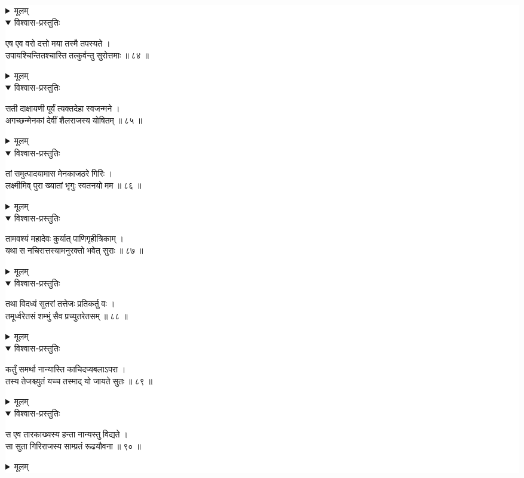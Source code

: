 <details><summary>मूलम्</summary></details>  
  

<details open><summary>विश्वास-प्रस्तुतिः</summary>

एष एव वरो दत्तो मया तस्मै तपस्यते ।  
उपायश्चिन्तितश्चास्ति तत्कुर्वन्तु सुरोत्तमाः ॥ ८४ ॥
</details>

<details><summary>मूलम्</summary></details>  
  

<details open><summary>विश्वास-प्रस्तुतिः</summary>

सती दाक्षायणी पूर्वं त्यक्तदेहा स्वजन्मने ।  
अगच्छन्मेनकां देवीं शैलराजस्य योषितम् ॥ ८५ ॥
</details>

<details><summary>मूलम्</summary></details>  
  

<details open><summary>विश्वास-प्रस्तुतिः</summary>

तां समुत्पादयामास मेनकाजठरे गिरिः ।  
लक्ष्मीमिव् पुरा ख्यातां भृगुः स्वतनयो मम ॥ ८६ ॥
</details>

<details><summary>मूलम्</summary></details>  
  

<details open><summary>विश्वास-प्रस्तुतिः</summary>

तामवश्यं महादेवः कुर्यात् पाणिगृहीत्रिकाम् ।  
यथा स नचिरात्तस्यामनुरक्तो भवेत् सुराः ॥ ८७ ॥
</details>

<details><summary>मूलम्</summary></details>  
  

<details open><summary>विश्वास-प्रस्तुतिः</summary>

तथा विदध्वं सुतरां तत्तेजः प्रतिकर्तु वः ।  
तमूर्ध्वरेतसं शम्भुं सैव प्रच्युतरेतसम् ॥ ८८ ॥
</details>

<details><summary>मूलम्</summary></details>  
  

<details open><summary>विश्वास-प्रस्तुतिः</summary>

कर्तुं समर्था नान्यास्ति काचिदप्यबलाऽपरा ।  
तस्य तेजश्च्युतं यच्च तस्माद् यो जायते सुतः ॥ ८९ ॥
</details>

<details><summary>मूलम्</summary></details>  
  

<details open><summary>विश्वास-प्रस्तुतिः</summary>

स एव तारकाख्यस्य हन्ता नान्यस्तु विद्यते ।  
सा सुता गिरिराजस्य साम्प्रतं रूढयौवना ॥ ९० ॥
</details>

<details><summary>मूलम्</summary></details>  
  